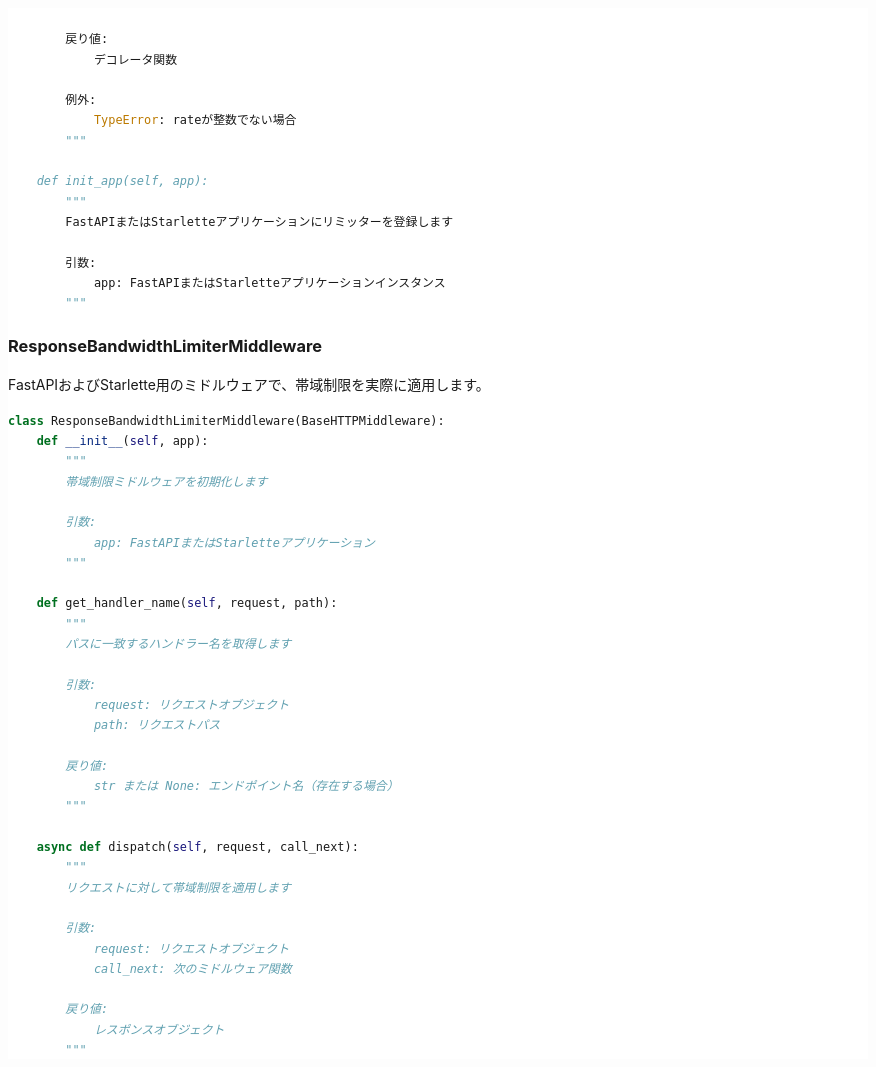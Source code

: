 ```python
            
        戻り値:
            デコレータ関数
            
        例外:
            TypeError: rateが整数でない場合
        """
        
    def init_app(self, app):
        """
        FastAPIまたはStarletteアプリケーションにリミッターを登録します
        
        引数:
            app: FastAPIまたはStarletteアプリケーションインスタンス
        """
```

### ResponseBandwidthLimiterMiddleware

FastAPIおよびStarlette用のミドルウェアで、帯域制限を実際に適用します。

```python
class ResponseBandwidthLimiterMiddleware(BaseHTTPMiddleware):
    def __init__(self, app):
        """
        帯域制限ミドルウェアを初期化します
        
        引数:
            app: FastAPIまたはStarletteアプリケーション
        """
        
    def get_handler_name(self, request, path):
        """
        パスに一致するハンドラー名を取得します
        
        引数:
            request: リクエストオブジェクト
            path: リクエストパス
            
        戻り値:
            str または None: エンドポイント名（存在する場合）
        """
        
    async def dispatch(self, request, call_next):
        """
        リクエストに対して帯域制限を適用します
        
        引数:
            request: リクエストオブジェクト
            call_next: 次のミドルウェア関数
            
        戻り値:
            レスポンスオブジェクト
        """
```
